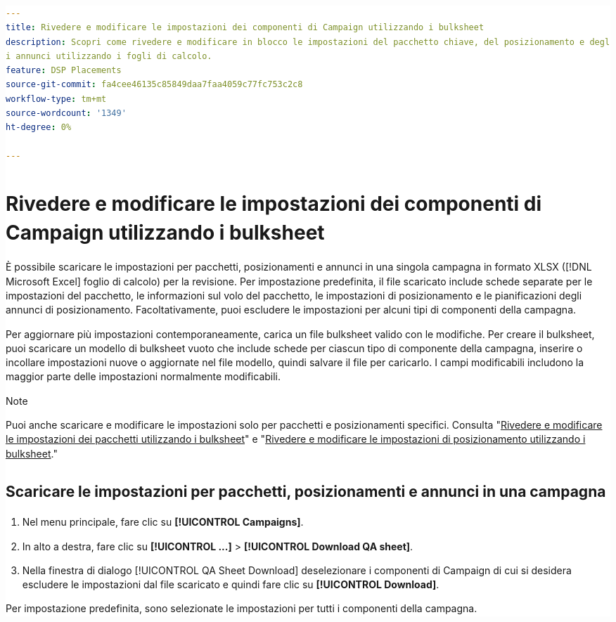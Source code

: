 ```yaml
---
title: Rivedere e modificare le impostazioni dei componenti di Campaign utilizzando i bulksheet
description: Scopri come rivedere e modificare in blocco le impostazioni del pacchetto chiave, del posizionamento e degli annunci utilizzando i fogli di calcolo.
feature: DSP Placements
source-git-commit: fa4cee46135c85849daa7faa4059c77fc753c2c8
workflow-type: tm+mt
source-wordcount: '1349'
ht-degree: 0%

---
```


# Rivedere e modificare le impostazioni dei componenti di Campaign utilizzando i bulksheet



È possibile scaricare le impostazioni per pacchetti, posizionamenti e annunci in una singola campagna in formato XLSX ([!DNL Microsoft Excel] foglio di calcolo) per la revisione. Per impostazione predefinita, il file scaricato include schede separate per le impostazioni del pacchetto, le informazioni sul volo del pacchetto, le impostazioni di posizionamento e le pianificazioni degli annunci di posizionamento. Facoltativamente, puoi escludere le impostazioni per alcuni tipi di componenti della campagna.

Per aggiornare più impostazioni contemporaneamente, carica un file bulksheet valido con le modifiche. Per creare il bulksheet, puoi scaricare un modello di bulksheet vuoto che include schede per ciascun tipo di componente della campagna, inserire o incollare impostazioni nuove o aggiornate nel file modello, quindi salvare il file per caricarlo. I campi modificabili includono la maggior parte delle impostazioni normalmente modificabili.

>[!NOTE]
>
>Puoi anche scaricare e modificare le impostazioni solo per pacchetti e posizionamenti specifici. Consulta &quot;[Rivedere e modificare le impostazioni dei pacchetti utilizzando i bulksheet](/help/dsp/campaign-management/packages/package-qa.md)&quot; e &quot;[Rivedere e modificare le impostazioni di posizionamento utilizzando i bulksheet](/help/dsp/campaign-management/placements/placement-qa.md).&quot;

## Scaricare le impostazioni per pacchetti, posizionamenti e annunci in una campagna

1. Nel menu principale, fare clic su **[!UICONTROL Campaigns]**.

1. In alto a destra, fare clic su **[!UICONTROL ...]** > **[!UICONTROL Download QA sheet]**.

1. Nella finestra di dialogo [!UICONTROL QA Sheet Download] deselezionare i componenti di Campaign di cui si desidera escludere le impostazioni dal file scaricato e quindi fare clic su **[!UICONTROL Download]**.

Per impostazione predefinita, sono selezionate le impostazioni per tutti i componenti della campagna.
